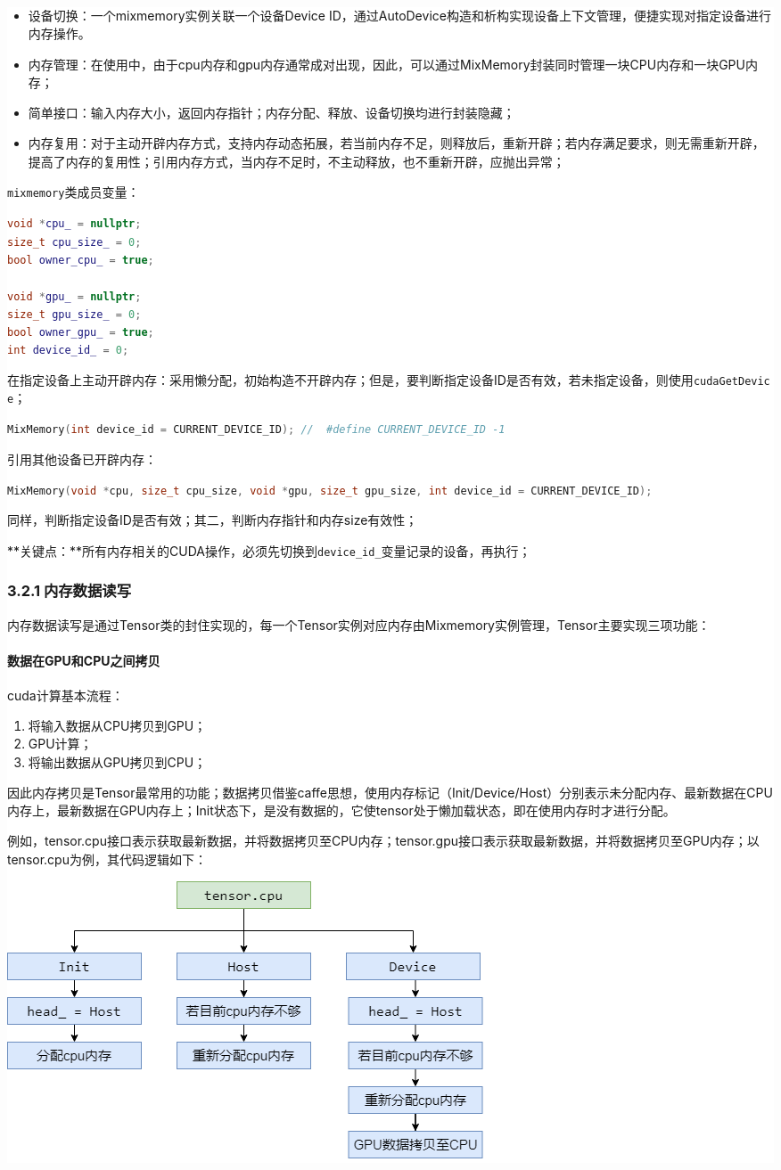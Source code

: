 - 设备切换：一个mixmemory实例关联一个设备Device ID，通过AutoDevice构造和析构实现设备上下文管理，便捷实现对指定设备进行内存操作。

- 内存管理：在使用中，由于cpu内存和gpu内存通常成对出现，因此，可以通过MixMemory封装同时管理一块CPU内存和一块GPU内存；
- 简单接口：输入内存大小，返回内存指针；内存分配、释放、设备切换均进行封装隐藏；
- 内存复用：对于主动开辟内存方式，支持内存动态拓展，若当前内存不足，则释放后，重新开辟；若内存满足要求，则无需重新开辟，提高了内存的复用性；引用内存方式，当内存不足时，不主动释放，也不重新开辟，应抛出异常；

`mixmemory`类成员变量：

```cpp
void *cpu_ = nullptr;
size_t cpu_size_ = 0;
bool owner_cpu_ = true;

void *gpu_ = nullptr;
size_t gpu_size_ = 0;
bool owner_gpu_ = true;
int device_id_ = 0;
```

在指定设备上主动开辟内存：采用懒分配，初始构造不开辟内存；但是，要判断指定设备ID是否有效，若未指定设备，则使用`cudaGetDevice`；

```cpp
MixMemory(int device_id = CURRENT_DEVICE_ID); //  #define CURRENT_DEVICE_ID -1
```

引用其他设备已开辟内存：

```cpp
MixMemory(void *cpu, size_t cpu_size, void *gpu, size_t gpu_size, int device_id = CURRENT_DEVICE_ID);
```

同样，判断指定设备ID是否有效；其二，判断内存指针和内存size有效性；

**关键点：**所有内存相关的CUDA操作，必须先切换到`device_id_`变量记录的设备，再执行；

### 3.2.1 内存数据读写

内存数据读写是通过Tensor类的封住实现的，每一个Tensor实例对应内存由Mixmemory实例管理，Tensor主要实现三项功能：

#### 数据在GPU和CPU之间拷贝

cuda计算基本流程：

1. 将输入数据从CPU拷贝到GPU；
2. GPU计算；
3. 将输出数据从GPU拷贝到CPU；

因此内存拷贝是Tensor最常用的功能；数据拷贝借鉴caffe思想，使用内存标记（Init/Device/Host）分别表示未分配内存、最新数据在CPU内存上，最新数据在GPU内存上；Init状态下，是没有数据的，它使tensor处于懒加载状态，即在使用内存时才进行分配。

例如，tensor.cpu接口表示获取最新数据，并将数据拷贝至CPU内存；tensor.gpu接口表示获取最新数据，并将数据拷贝至GPU内存；以tensor.cpu为例，其代码逻辑如下：

![](images/tensor_meomory_mark.png)
